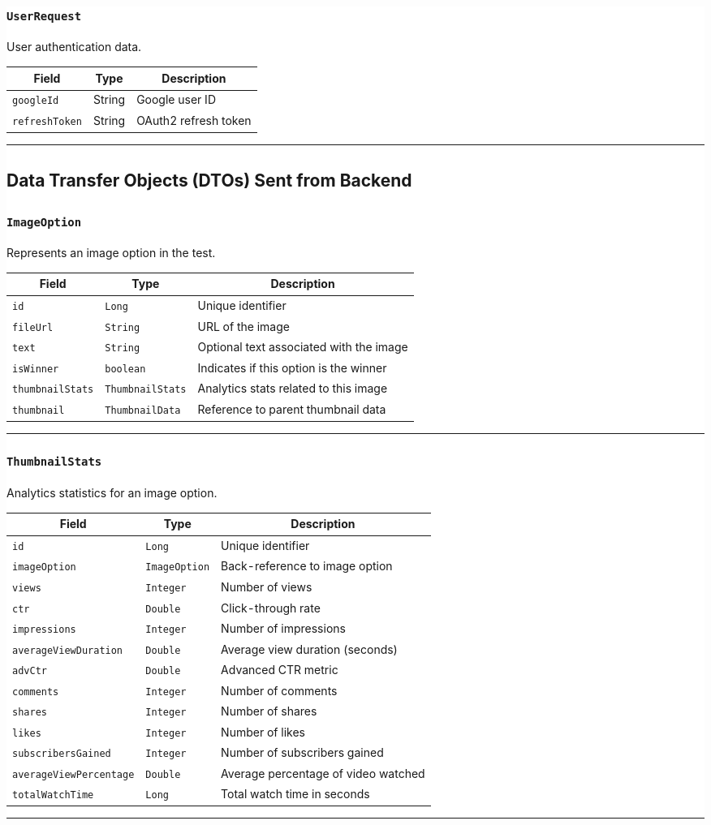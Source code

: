 
### `UserRequest`

User authentication data.

| Field          | Type   | Description                  |
|----------------|--------|------------------------------|
| `googleId`     | String | Google user ID               |
| `refreshToken` | String | OAuth2 refresh token         |

---

## Data Transfer Objects (DTOs) Sent from Backend

### `ImageOption`

Represents an image option in the test.

| Field           | Type             | Description                                  |
|-----------------|------------------|----------------------------------------------|
| `id`            | `Long`           | Unique identifier                            |
| `fileUrl`       | `String`         | URL of the image                             |
| `text`          | `String`         | Optional text associated with the image     |
| `isWinner`      | `boolean`        | Indicates if this option is the winner       |
| `thumbnailStats`| `ThumbnailStats`  | Analytics stats related to this image        |
| `thumbnail`     | `ThumbnailData`   | Reference to parent thumbnail data|

---

### `ThumbnailStats`

Analytics statistics for an image option.

| Field                 | Type     | Description                                 |
|-----------------------|----------|---------------------------------------------|
| `id`                  | `Long`   | Unique identifier                           |
| `imageOption`          | `ImageOption` | Back-reference to image option|
| `views`               | `Integer`| Number of views                             |
| `ctr`                 | `Double` | Click-through rate                          |
| `impressions`         | `Integer`| Number of impressions                       |
| `averageViewDuration` | `Double` | Average view duration (seconds)             |
| `advCtr`              | `Double` | Advanced CTR metric                          |
| `comments`            | `Integer`| Number of comments                          |
| `shares`              | `Integer`| Number of shares                            |
| `likes`               | `Integer`| Number of likes                             |
| `subscribersGained`   | `Integer`| Number of subscribers gained                |
| `averageViewPercentage` | `Double` | Average percentage of video watched         |
| `totalWatchTime`      | `Long`   | Total watch time in seconds                  |

---